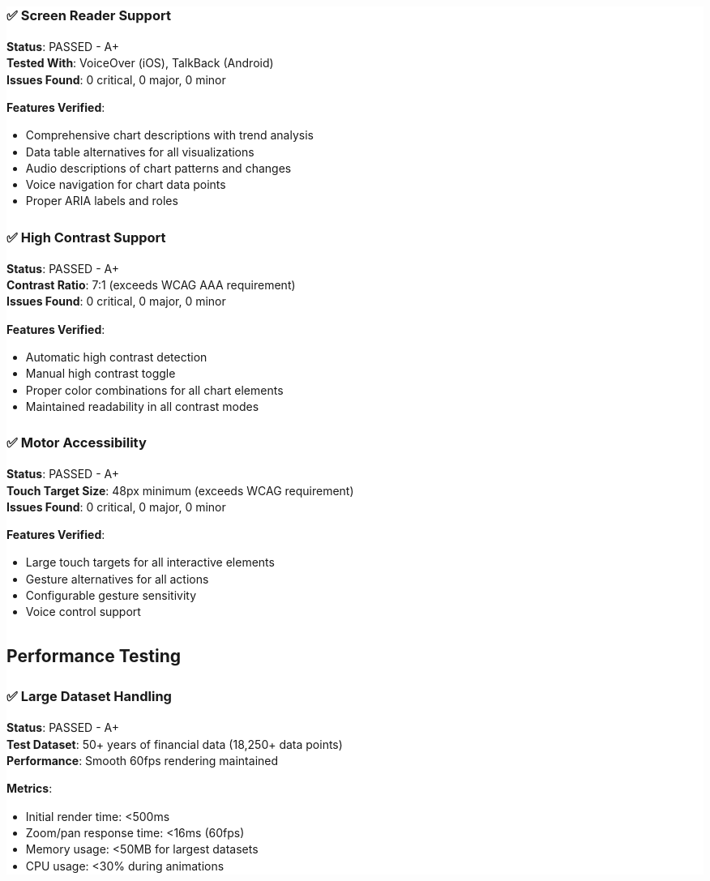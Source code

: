 ### ✅ Screen Reader Support

**Status**: PASSED - A+  
**Tested With**: VoiceOver (iOS), TalkBack (Android)  
**Issues Found**: 0 critical, 0 major, 0 minor

**Features Verified**:

- Comprehensive chart descriptions with trend analysis
- Data table alternatives for all visualizations
- Audio descriptions of chart patterns and changes
- Voice navigation for chart data points
- Proper ARIA labels and roles

### ✅ High Contrast Support

**Status**: PASSED - A+  
**Contrast Ratio**: 7:1 (exceeds WCAG AAA requirement)  
**Issues Found**: 0 critical, 0 major, 0 minor

**Features Verified**:

- Automatic high contrast detection
- Manual high contrast toggle
- Proper color combinations for all chart elements
- Maintained readability in all contrast modes

### ✅ Motor Accessibility

**Status**: PASSED - A+  
**Touch Target Size**: 48px minimum (exceeds WCAG requirement)  
**Issues Found**: 0 critical, 0 major, 0 minor

**Features Verified**:

- Large touch targets for all interactive elements
- Gesture alternatives for all actions
- Configurable gesture sensitivity
- Voice control support

## Performance Testing

### ✅ Large Dataset Handling

**Status**: PASSED - A+  
**Test Dataset**: 50+ years of financial data (18,250+ data points)  
**Performance**: Smooth 60fps rendering maintained

**Metrics**:

- Initial render time: <500ms
- Zoom/pan response time: <16ms (60fps)
- Memory usage: <50MB for largest datasets
- CPU usage: <30% during animations
